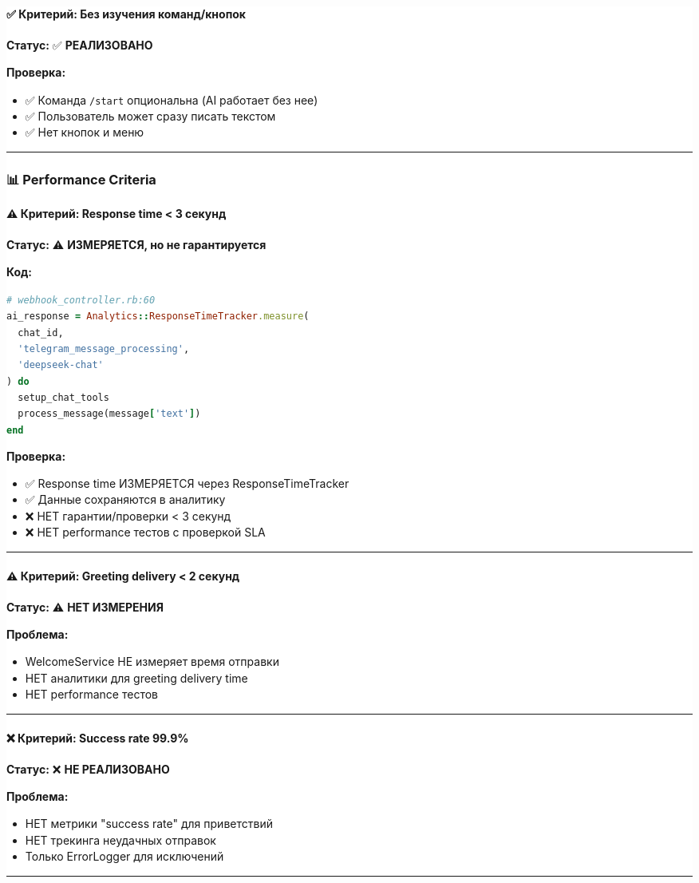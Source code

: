 #### ✅ Критерий: Без изучения команд/кнопок
**Статус:** ✅ **РЕАЛИЗОВАНО**

**Проверка:**
- ✅ Команда `/start` опциональна (AI работает без нее)
- ✅ Пользователь может сразу писать текстом
- ✅ Нет кнопок и меню

---

### 📊 Performance Criteria

#### ⚠️ Критерий: Response time < 3 секунд
**Статус:** ⚠️ **ИЗМЕРЯЕТСЯ, но не гарантируется**

**Код:**
```ruby
# webhook_controller.rb:60
ai_response = Analytics::ResponseTimeTracker.measure(
  chat_id,
  'telegram_message_processing',
  'deepseek-chat'
) do
  setup_chat_tools
  process_message(message['text'])
end
```

**Проверка:**
- ✅ Response time ИЗМЕРЯЕТСЯ через ResponseTimeTracker
- ✅ Данные сохраняются в аналитику
- ❌ НЕТ гарантии/проверки < 3 секунд
- ❌ НЕТ performance тестов с проверкой SLA

---

#### ⚠️ Критерий: Greeting delivery < 2 секунд
**Статус:** ⚠️ **НЕТ ИЗМЕРЕНИЯ**

**Проблема:**
- WelcomeService НЕ измеряет время отправки
- НЕТ аналитики для greeting delivery time
- НЕТ performance тестов

---

#### ❌ Критерий: Success rate 99.9%
**Статус:** ❌ **НЕ РЕАЛИЗОВАНО**

**Проблема:**
- НЕТ метрики "success rate" для приветствий
- НЕТ трекинга неудачных отправок
- Только ErrorLogger для исключений

---